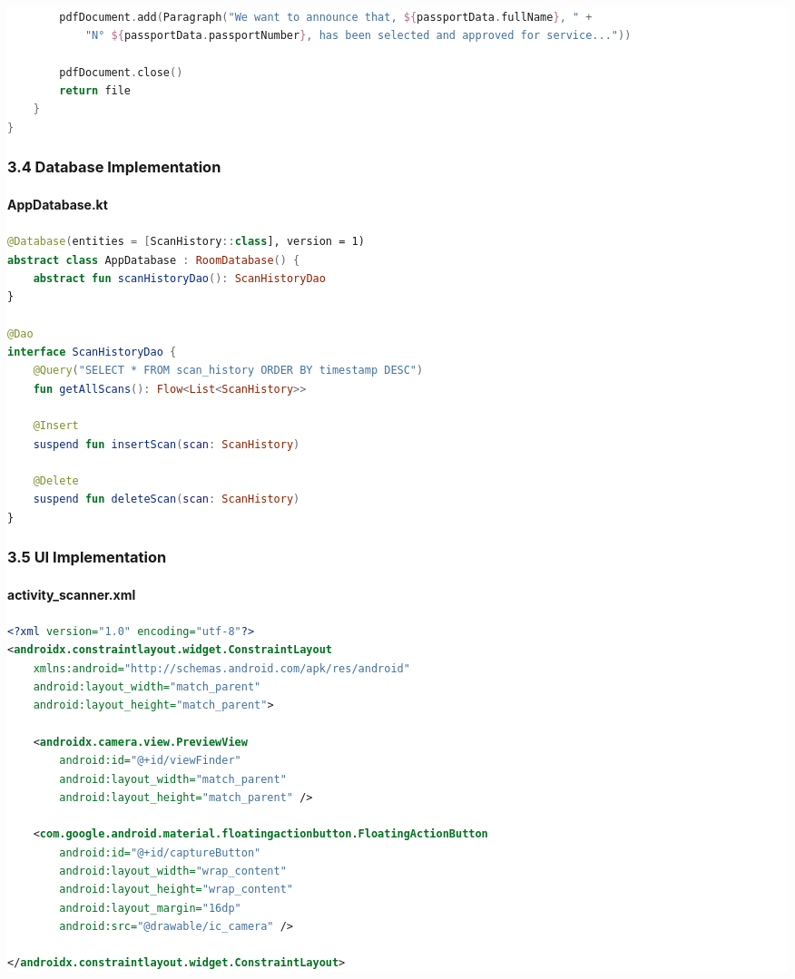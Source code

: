 ```kotlin
        pdfDocument.add(Paragraph("We want to announce that, ${passportData.fullName}, " +
            "N° ${passportData.passportNumber}, has been selected and approved for service..."))
        
        pdfDocument.close()
        return file
    }
}
```

### 3.4 Database Implementation

#### AppDatabase.kt
```kotlin
@Database(entities = [ScanHistory::class], version = 1)
abstract class AppDatabase : RoomDatabase() {
    abstract fun scanHistoryDao(): ScanHistoryDao
}

@Dao
interface ScanHistoryDao {
    @Query("SELECT * FROM scan_history ORDER BY timestamp DESC")
    fun getAllScans(): Flow<List<ScanHistory>>
    
    @Insert
    suspend fun insertScan(scan: ScanHistory)
    
    @Delete
    suspend fun deleteScan(scan: ScanHistory)
}
```

### 3.5 UI Implementation

#### activity_scanner.xml
```xml
<?xml version="1.0" encoding="utf-8"?>
<androidx.constraintlayout.widget.ConstraintLayout 
    xmlns:android="http://schemas.android.com/apk/res/android"
    android:layout_width="match_parent"
    android:layout_height="match_parent">
    
    <androidx.camera.view.PreviewView
        android:id="@+id/viewFinder"
        android:layout_width="match_parent"
        android:layout_height="match_parent" />
    
    <com.google.android.material.floatingactionbutton.FloatingActionButton
        android:id="@+id/captureButton"
        android:layout_width="wrap_content"
        android:layout_height="wrap_content"
        android:layout_margin="16dp"
        android:src="@drawable/ic_camera" />
        
</androidx.constraintlayout.widget.ConstraintLayout>
```
